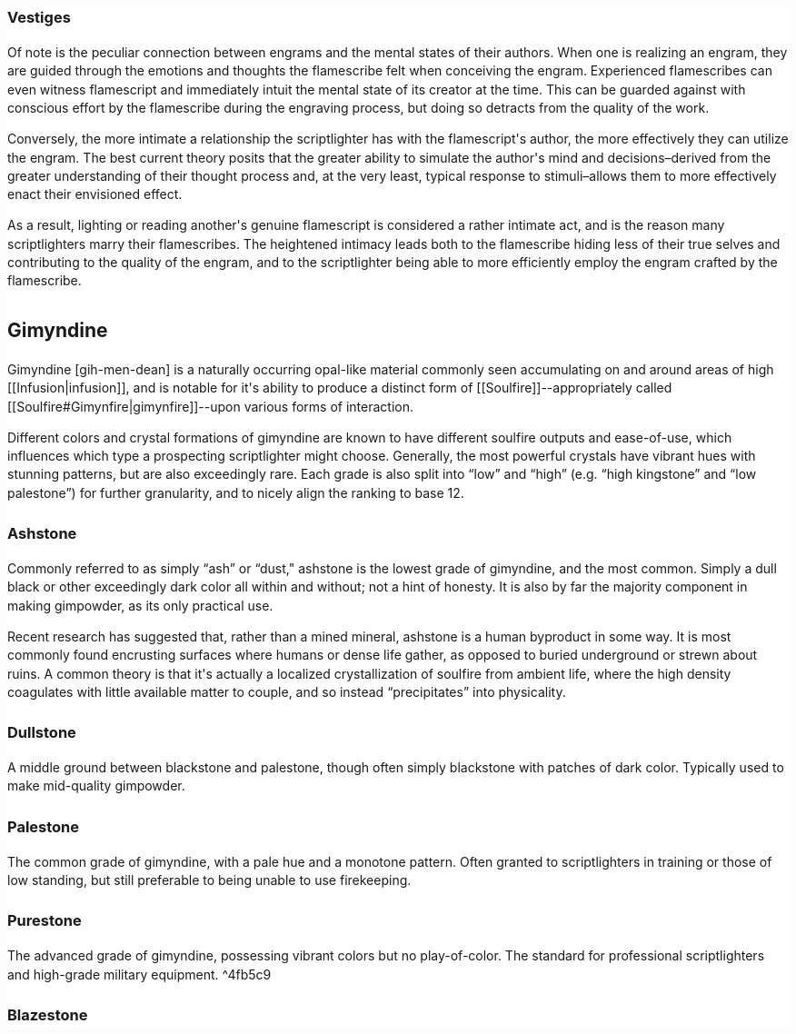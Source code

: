 ### Vestiges

Of note is the peculiar connection between engrams and the mental states of their authors. When one is realizing an engram, they are guided through the emotions and thoughts the flamescribe felt when conceiving the engram. Experienced flamescribes can even witness flamescript and immediately intuit the mental state of its creator at the time. This can be guarded against with conscious effort by the flamescribe during the engraving process, but doing so detracts from the quality of the work.

Conversely, the more intimate a relationship the scriptlighter has with the flamescript's author, the more effectively they can utilize the engram. The best current theory posits that the greater ability to simulate the author's mind and decisions–derived from the greater understanding of their thought process and, at  the very least, typical response to stimuli–allows them to more effectively enact their envisioned effect.

As a result, lighting or reading another's genuine flamescript is considered a rather intimate act, and is the reason many scriptlighters marry their flamescribes. The heightened intimacy leads both to the flamescribe hiding less of their true selves and contributing to the quality of the engram, and to the scriptlighter being able to more efficiently employ the engram crafted by the flamescribe.


## Gimyndine
Gimyndine \[gih-men-dean] is a naturally occurring opal-like material commonly seen accumulating on and around areas of high [[Infusion|infusion]], and is notable for it's ability to produce a distinct form of [[Soulfire]]--appropriately called [[Soulfire#Gimynfire|gimynfire]]--upon various forms of interaction.

Different colors and crystal formations of gimyndine are known to have different soulfire outputs and ease-of-use, which influences which type a prospecting scriptlighter might choose. Generally, the most powerful crystals have vibrant hues with stunning patterns, but are also exceedingly rare. Each grade is also split into “low” and “high” (e.g. “high kingstone” and “low palestone”) for further granularity, and to nicely align the ranking to base 12.

### Ashstone

Commonly referred to as simply “ash” or “dust," ashstone is the lowest grade of gimyndine, and the most common. Simply a dull black or other exceedingly dark color all within and without; not a hint of honesty. It is also by far the majority component in making gimpowder, as its only practical use.  

Recent research has suggested that, rather than a mined mineral, ashstone is a human byproduct in some way. It is most commonly found encrusting surfaces where humans or dense life gather, as opposed to buried underground or strewn about ruins. A common theory is that it's actually a localized crystallization of soulfire from ambient life, where the high density coagulates with little available matter to couple, and so instead “precipitates” into physicality.

### Dullstone

A middle ground between blackstone and palestone, though often simply blackstone with patches of dark color. Typically used to make mid-quality gimpowder.

### Palestone

The common grade of gimyndine, with a pale hue and a monotone pattern. Often granted to scriptlighters in training or those of low standing, but still preferable to being unable to use firekeeping.

### Purestone

The advanced grade of gimyndine, possessing vibrant colors but no play-of-color. The standard for professional scriptlighters and high-grade military equipment. ^4fb5c9

### Blazestone

